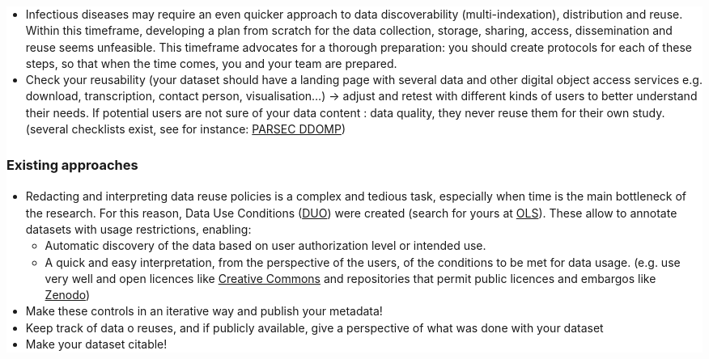 * Infectious diseases may require an even quicker approach to data discoverability (multi-indexation), distribution and reuse. Within this timeframe, developing a plan from scratch for the data collection, storage, sharing, access, dissemination and reuse seems unfeasible. This timeframe advocates for a thorough preparation: you should create protocols for each of these steps, so that when the time comes, you and your team are prepared.
* Check your reusability (your dataset should have a landing page with several data and other digital object access services e.g. download, transcription, contact person, visualisation…) -> adjust and retest with different kinds of users to better understand their needs. If potential users are not sure of your data content : data quality, they never reuse them for their own study. (several checklists exist, see for instance: [PARSEC DDOMP](https://doi.org/10.5281/zenodo.3891427))

### Existing approaches 

* Redacting and interpreting data reuse policies is a complex and tedious task, especially when time is the main bottleneck of the research. For this reason, Data Use Conditions ([DUO](https://github.com/EBISPOT/DUO#what-is-duo)) were created (search for yours at [OLS](https://www.ebi.ac.uk/ols/ontologies/duo)). These allow to annotate datasets with usage restrictions, enabling: 
    * Automatic discovery of the data based on user authorization level or intended use.
    * A quick and easy interpretation, from the perspective of the users, of the conditions to be met for data usage.  (e.g. use very well and open licences like [Creative Commons](https://creativecommons.org/) and repositories that permit public licences and embargos like [Zenodo](https://zenodo.org/))
* Make these controls in an iterative way and publish your metadata!
* Keep track of data o reuses, and if publicly available, give a perspective of what was done with your dataset
* Make your dataset citable! 
